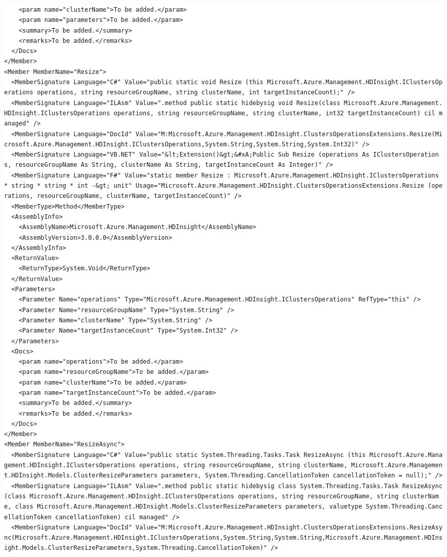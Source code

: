        <param name="clusterName">To be added.</param>
        <param name="parameters">To be added.</param>
        <summary>To be added.</summary>
        <remarks>To be added.</remarks>
      </Docs>
    </Member>
    <Member MemberName="Resize">
      <MemberSignature Language="C#" Value="public static void Resize (this Microsoft.Azure.Management.HDInsight.IClustersOperations operations, string resourceGroupName, string clusterName, int targetInstanceCount);" />
      <MemberSignature Language="ILAsm" Value=".method public static hidebysig void Resize(class Microsoft.Azure.Management.HDInsight.IClustersOperations operations, string resourceGroupName, string clusterName, int32 targetInstanceCount) cil managed" />
      <MemberSignature Language="DocId" Value="M:Microsoft.Azure.Management.HDInsight.ClustersOperationsExtensions.Resize(Microsoft.Azure.Management.HDInsight.IClustersOperations,System.String,System.String,System.Int32)" />
      <MemberSignature Language="VB.NET" Value="&lt;Extension()&gt;&#xA;Public Sub Resize (operations As IClustersOperations, resourceGroupName As String, clusterName As String, targetInstanceCount As Integer)" />
      <MemberSignature Language="F#" Value="static member Resize : Microsoft.Azure.Management.HDInsight.IClustersOperations * string * string * int -&gt; unit" Usage="Microsoft.Azure.Management.HDInsight.ClustersOperationsExtensions.Resize (operations, resourceGroupName, clusterName, targetInstanceCount)" />
      <MemberType>Method</MemberType>
      <AssemblyInfo>
        <AssemblyName>Microsoft.Azure.Management.HDInsight</AssemblyName>
        <AssemblyVersion>3.0.0.0</AssemblyVersion>
      </AssemblyInfo>
      <ReturnValue>
        <ReturnType>System.Void</ReturnType>
      </ReturnValue>
      <Parameters>
        <Parameter Name="operations" Type="Microsoft.Azure.Management.HDInsight.IClustersOperations" RefType="this" />
        <Parameter Name="resourceGroupName" Type="System.String" />
        <Parameter Name="clusterName" Type="System.String" />
        <Parameter Name="targetInstanceCount" Type="System.Int32" />
      </Parameters>
      <Docs>
        <param name="operations">To be added.</param>
        <param name="resourceGroupName">To be added.</param>
        <param name="clusterName">To be added.</param>
        <param name="targetInstanceCount">To be added.</param>
        <summary>To be added.</summary>
        <remarks>To be added.</remarks>
      </Docs>
    </Member>
    <Member MemberName="ResizeAsync">
      <MemberSignature Language="C#" Value="public static System.Threading.Tasks.Task ResizeAsync (this Microsoft.Azure.Management.HDInsight.IClustersOperations operations, string resourceGroupName, string clusterName, Microsoft.Azure.Management.HDInsight.Models.ClusterResizeParameters parameters, System.Threading.CancellationToken cancellationToken = null);" />
      <MemberSignature Language="ILAsm" Value=".method public static hidebysig class System.Threading.Tasks.Task ResizeAsync(class Microsoft.Azure.Management.HDInsight.IClustersOperations operations, string resourceGroupName, string clusterName, class Microsoft.Azure.Management.HDInsight.Models.ClusterResizeParameters parameters, valuetype System.Threading.CancellationToken cancellationToken) cil managed" />
      <MemberSignature Language="DocId" Value="M:Microsoft.Azure.Management.HDInsight.ClustersOperationsExtensions.ResizeAsync(Microsoft.Azure.Management.HDInsight.IClustersOperations,System.String,System.String,Microsoft.Azure.Management.HDInsight.Models.ClusterResizeParameters,System.Threading.CancellationToken)" />